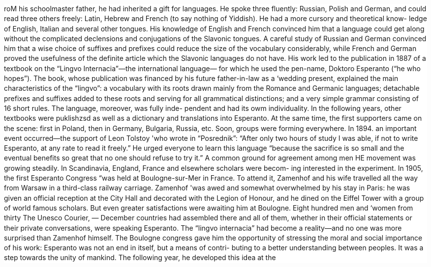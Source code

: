 roM his schoolmaster father, he had inherited a gift 
for languages. He spoke three fluently: Russian, 
Polish and German, and could read three others 
freely: Latin, Hebrew and French (to say nothing of 
Yiddish). He had a more cursory and theoretical know- 
ledge of English, Italian and several other tongues. 
His knowledge of English and French convinced him 
that a language could get along without the complicated 
declensions and conjugations of the Slavonic tongues. 
A careful study of Russian and German convinced him 
that a wise choice of suffixes and prefixes could reduce 
the size of the vocabulary considerably, while French and 
German proved the usefulness of the definite article which 
the Slavonic languages do not have. 
His work led to the publication in 1887 of a textbook on 
the “Lingvo Internacia”—the international language— 
for which he used the pen-name, Doktoro Esperanto (“he 
who hopes”). The book, whose publication was financed 
by his future father-in-law as a ‘wedding present, 
explained the main characteristics of the “lingvo”: a 
vocabulary with its roots drawn mainly from the Romance 
and Germanic languages; detachable prefixes and suffixes 
added to these roots and serving for all grammatical 
distinctions; and a very simple grammar consisting of 
16 short rules. The language, moreover, was fully inde- 
pendent and had its owm individuality. 
In the following years, other textbooks were puklishzsd 
as well as a dictionary and translations into Esperanto. 
At the same time, the first supporters came on the scene: 
first in Poland, then in Germany, Bulgaria, Russia, etc. 
Soon, groups were forming everywhere. In 1894. an 
important event occurred—the support of Leon Tolstoy 
'who wrote in “Posrednik”: “After only two hours of study 
I was able, if not to write Esperanto, at any rate to read 
it freely.” He urged everyone to learn this language 
“because the sacrifice is so small and the eventual benefits 
so great that no one should refuse to try it.” 
A common ground for 
agreement among men 
HE movement was growing steadily. In Scandinavia, 
England, France and elsewhere scholars were becom- 
ing interested in the experiment. In 1905, the first 
Esperanto Congress “was held at Boulogne-sur-Mer in 
France. To attend it, Zamenhof and his wife travelled all 
the way from Warsaw in a third-class railway carriage. 
Zamenhof 'was awed and somewhat overwhelmed by his 
stay in Paris: he was given an official reception at the 
City Hall and decorated with the Legion of Honour, and 
he dined on the Eiffel Tower with a group of world 
famous scholars. 
But even greater satisfactions were awaiting him at 
Boulogne. Eight hundred men and ‘women from thirty 
The Unesco Courier, — December 
countries had assembled there and all of them, whether 
in their official statements or their private conversations, 
were speaking Esperanto. The “lingvo internacia” had 
become a reality—and no one was more surprised than 
Zamenhof himself. 
The Boulogne congress gave him the opportunity of 
stressing the moral and social importance of his work: 
Esperanto was not an end in itself, but a means of contri- 
buting to a better understanding between peoples. It was 
a step towards the unity of mankind. 
The following year, he developed this idea at the 